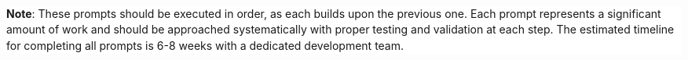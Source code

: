 
**Note**: These prompts should be executed in order, as each builds upon the previous one. Each prompt represents a significant amount of work and should be approached systematically with proper testing and validation at each step. The estimated timeline for completing all prompts is 6-8 weeks with a dedicated development team.
